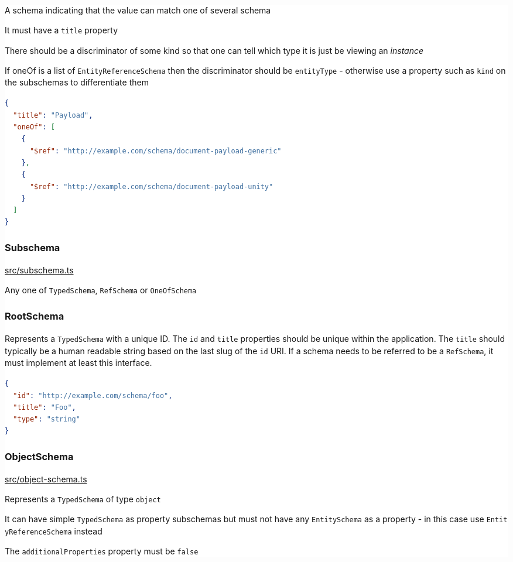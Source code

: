 A schema indicating that the value can match one of several schema

It must have a `title` property

There should be a discriminator of some kind so that one can tell which type it
is just be viewing an *instance*

If oneOf is a list of `EntityReferenceSchema` then the discriminator should be
`entityType` - otherwise use a property such as `kind` on the subschemas to
differentiate them

```json
{
  "title": "Payload",
  "oneOf": [
    {
      "$ref": "http://example.com/schema/document-payload-generic"
    },
    {
      "$ref": "http://example.com/schema/document-payload-unity"
    }
  ]
}
```

### Subschema

[src/subschema.ts](/src/subschema.ts)

Any one of `TypedSchema`, `RefSchema` or `OneOfSchema`

### RootSchema

Represents a `TypedSchema` with a unique ID. The `id` and `title` properties
should be unique within the application. The `title` should typically be a human
readable string based on the last slug of the `id` URI. If a schema needs to be
referred to be a `RefSchema`, it must implement at least this interface.

```json
{
  "id": "http://example.com/schema/foo",
  "title": "Foo",
  "type": "string"
}
```

### ObjectSchema

[src/object-schema.ts](/src/object-schema.ts)

Represents a `TypedSchema` of type `object`

It can have simple `TypedSchema` as property subschemas but must not have any
`EntitySchema` as a property - in this case use `EntityReferenceSchema` instead

The `additionalProperties` property must be `false`
